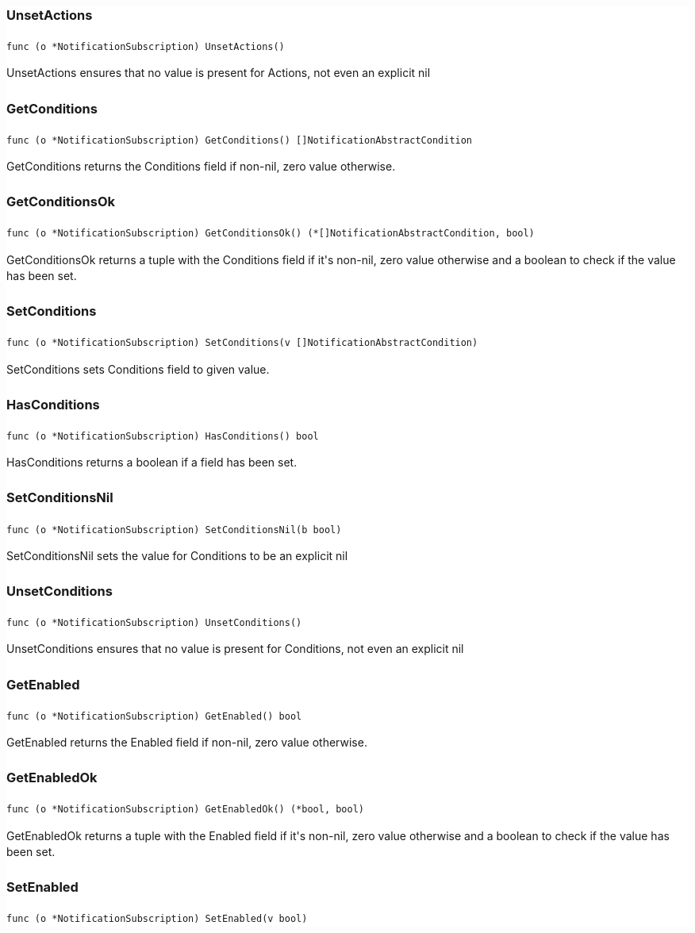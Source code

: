 ### UnsetActions
`func (o *NotificationSubscription) UnsetActions()`

UnsetActions ensures that no value is present for Actions, not even an explicit nil
### GetConditions

`func (o *NotificationSubscription) GetConditions() []NotificationAbstractCondition`

GetConditions returns the Conditions field if non-nil, zero value otherwise.

### GetConditionsOk

`func (o *NotificationSubscription) GetConditionsOk() (*[]NotificationAbstractCondition, bool)`

GetConditionsOk returns a tuple with the Conditions field if it's non-nil, zero value otherwise
and a boolean to check if the value has been set.

### SetConditions

`func (o *NotificationSubscription) SetConditions(v []NotificationAbstractCondition)`

SetConditions sets Conditions field to given value.

### HasConditions

`func (o *NotificationSubscription) HasConditions() bool`

HasConditions returns a boolean if a field has been set.

### SetConditionsNil

`func (o *NotificationSubscription) SetConditionsNil(b bool)`

 SetConditionsNil sets the value for Conditions to be an explicit nil

### UnsetConditions
`func (o *NotificationSubscription) UnsetConditions()`

UnsetConditions ensures that no value is present for Conditions, not even an explicit nil
### GetEnabled

`func (o *NotificationSubscription) GetEnabled() bool`

GetEnabled returns the Enabled field if non-nil, zero value otherwise.

### GetEnabledOk

`func (o *NotificationSubscription) GetEnabledOk() (*bool, bool)`

GetEnabledOk returns a tuple with the Enabled field if it's non-nil, zero value otherwise
and a boolean to check if the value has been set.

### SetEnabled

`func (o *NotificationSubscription) SetEnabled(v bool)`
